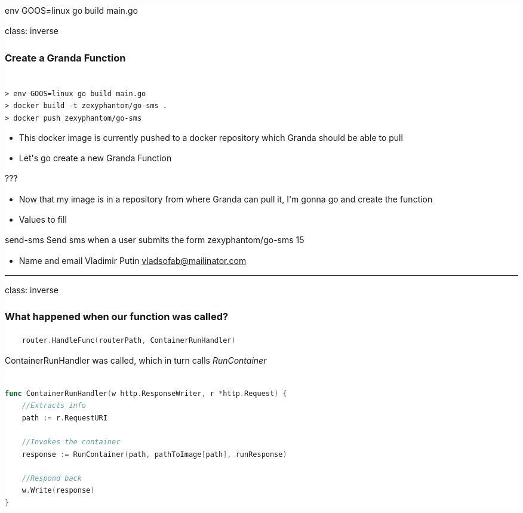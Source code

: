 

env GOOS=linux go build main.go


class:  inverse

### Create a Granda Function

````

> env GOOS=linux go build main.go
> docker build -t zexyphantom/go-sms .
> docker push zexyphantom/go-sms

````

- This docker image is currently pushed to a docker repository which Granda should be able to pull

- Let's go create a new Granda Function

???

- Now that my image is in a repository from where Granda can pull it, I'm gonna go and create the function

- Values to fill

send-sms
Send sms when a user submits the form
zexyphantom/go-sms
15


- Name and email
Vladimir Putin
vladsofab@mailinator.com

---

class: inverse

### What happened when our function was called?

```go
	router.HandleFunc(routerPath, ContainerRunHandler)
```

 ContainerRunHandler was called, which in turn calls _RunContainer_


```go

func ContainerRunHandler(w http.ResponseWriter, r *http.Request) {
    //Extracts info
    path := r.RequestURI
	
    //Invokes the container
    response := RunContainer(path, pathToImage[path], runResponse)

	//Respond back
	w.Write(response)
}
```
